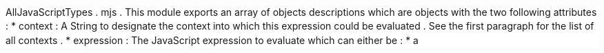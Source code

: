 AllJavaScriptTypes
.
mjs
.
This
module
exports
an
array
of
objects
descriptions
which
are
objects
with
the
two
following
attributes
:
*
context
:
A
String
to
designate
the
context
into
which
this
expression
could
be
evaluated
.
See
the
first
paragraph
for
the
list
of
all
contexts
.
*
expression
:
The
JavaScript
expression
to
evaluate
which
can
either
be
:
*
a